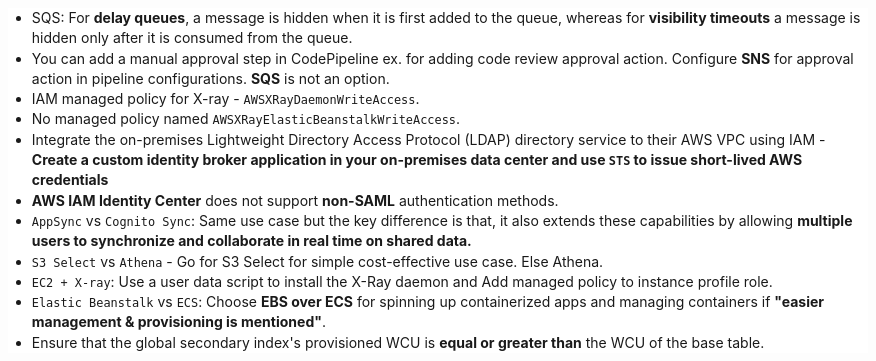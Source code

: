 - SQS: For **delay queues**, a message is hidden when it is first added to the queue, whereas for **visibility timeouts** a message is hidden only after it is consumed from the queue.
- You can add a manual approval step in CodePipeline ex. for adding code review approval action. Configure **SNS** for approval action in pipeline configurations. **SQS** is not an option.
- IAM managed policy for X-ray - `AWSXRayDaemonWriteAccess`.
- No managed policy named `AWSXRayElasticBeanstalkWriteAccess`.
- Integrate the on-premises Lightweight Directory Access Protocol (LDAP) directory service to their AWS VPC using IAM - **Create a custom identity broker application in your on-premises data center and use `STS` to issue short-lived AWS credentials**
- **AWS IAM Identity Center** does not support **non-SAML** authentication methods.
- `AppSync` vs `Cognito Sync`: Same use case but the key difference is that, it also extends these capabilities by allowing **multiple users to synchronize and collaborate in real time on shared data.**
- `S3 Select` vs `Athena` - Go for S3 Select for simple cost-effective use case. Else Athena.
- `EC2 + X-ray`: Use a user data script to install the X-Ray daemon and Add managed policy to instance profile role.
- `Elastic Beanstalk` vs `ECS`: Choose **EBS over ECS** for spinning up containerized apps and managing containers if **"easier management & provisioning is mentioned"**.
- Ensure that the global secondary index's provisioned WCU is **equal or greater than** the WCU of the base table.
